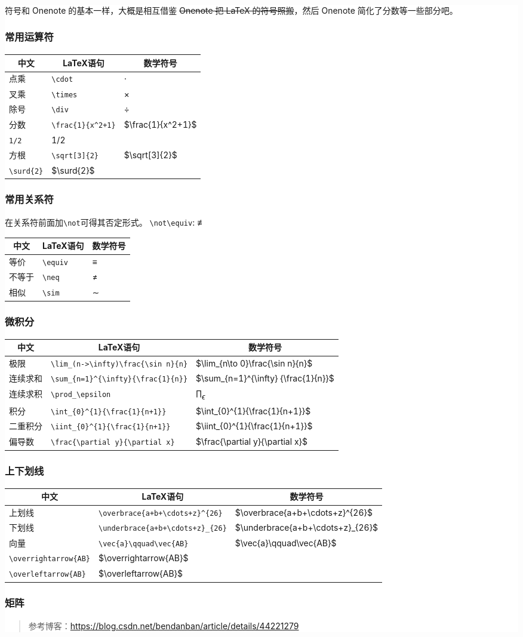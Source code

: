 符号和 Onenote 的基本一样，大概是相互借鉴 ~~Onenote 把 LaTeX 的符号照搬~~，然后 Onenote 简化了分数等一些部分吧。

### 常用运算符

中文|LaTeX语句|数学符号
-|-|-
点乘|`\cdot`|$\cdot$
叉乘|`\times`|$\times$
除号|`\div`|$\div$
分数|`\frac{1}{x^2+1}`|$\frac{1}{x^2+1}$
|`1/2`|$1/2$
方根|`\sqrt[3]{2}`|$\sqrt[3]{2}$
|`\surd{2}`|$\surd{2}$

### 常用关系符

在关系符前面加`\not`可得其否定形式。
`\not\equiv`: $\not\equiv$

中文|LaTeX语句|数学符号
-|-|-
等价|`\equiv`|$\equiv$
不等于|`\neq`|$\neq$
相似|`\sim`|$\sim$

### 微积分

中文|LaTeX语句|数学符号
-|-|-
极限|`\lim_(n->\infty)\frac{\sin n}{n}`|$\lim_{n\to 0}\frac{\sin n}{n}$
连续求和|`\sum_{n=1}^{\infty}{\frac{1}{n}}`|$\sum_{n=1}^{\infty} {\frac{1}{n}}$
连续求积|`\prod_\epsilon`|$\prod_\epsilon$
积分|`\int_{0}^{1}{\frac{1}{n+1}}`|$\int_{0}^{1}{\frac{1}{n+1}}$
二重积分|`\iint_{0}^{1}{\frac{1}{n+1}}`|$\iint_{0}^{1}{\frac{1}{n+1}}$
偏导数|`\frac{\partial y}{\partial x}`|$\frac{\partial y}{\partial x}$

### 上下划线

中文|LaTeX语句|数学符号
-|-|-
上划线|`\overbrace{a+b+\cdots+z}^{26}`|$\overbrace{a+b+\cdots+z}^{26}$
下划线|`\underbrace{a+b+\cdots+z}_{26}`|$\underbrace{a+b+\cdots+z}_{26}$
向量|`\vec{a}\qquad\vec{AB}`|$\vec{a}\qquad\vec{AB}$
|`\overrightarrow{AB}`|$\overrightarrow{AB}$
|`\overleftarrow{AB}`|$\overleftarrow{AB}$

### 矩阵

> 参考博客：https://blog.csdn.net/bendanban/article/details/44221279
